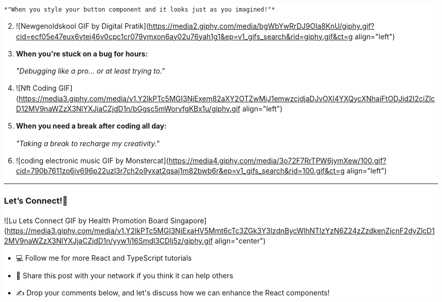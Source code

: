     *"When you style your button component and it looks just as you imagined!"*
    
2. ![Newgenoldskool GIF by Digital Pratik](https://media2.giphy.com/media/bgWbYwRrDJ9OIa8KnU/giphy.gif?cid=ecf05e47eux6ytej46v0cpc1cr079ymxon6ay02u76yah1g1&ep=v1_gifs_search&rid=giphy.gif&ct=g align="left")
    
3. **When you're stuck on a bug for hours:**
    
    *"Debugging like a pro... or at least trying to."*
    
4. ![Nft Coding GIF](https://media3.giphy.com/media/v1.Y2lkPTc5MGI3NjExem82aXY2OTZwMjJ1emwzcjdjaDJvOXl4YXQycXNhajFtODJid2I2ciZlcD12MV9naWZzX3NlYXJjaCZjdD1n/bGgsc5mWoryfgKBx1u/giphy.gif align="left")
    
5. **When you need a break after coding all day:**
    
    *"Taking a break to recharge my creativity."*
    
6. ![coding electronic music GIF by Monstercat](https://media4.giphy.com/media/3o72F7RrTPW6jymXew/100.gif?cid=790b7611zo6iv696p22uzl3r7ch2o9yxat2qsaj1m82bwb6r&ep=v1_gifs_search&rid=100.gif&ct=g align="left")
    

---

### Let’s Connect!🤳

![Lu Lets Connect GIF by Health Promotion Board Singapore](https://media3.giphy.com/media/v1.Y2lkPTc5MGI3NjExaHV5Mmt6cTc3ZGk3Y3lzdnBycWlhNTIzYzN6Z24zZzdkenZjcnF2dyZlcD12MV9naWZzX3NlYXJjaCZjdD1n/yyw1j16Smdl3CDIj5z/giphy.gif align="center")

* 💻 Follow me for more React and TypeScript tutorials
    
* 📲 Share this post with your network if you think it can help others
    
* ✍️ Drop your comments below, and let's discuss how we can enhance the React components!